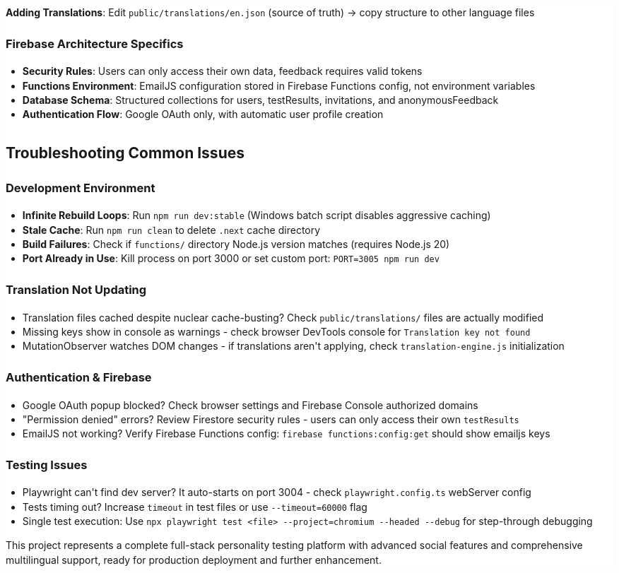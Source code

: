**Adding Translations**: Edit `public/translations/en.json` (source of truth) → copy structure to other language files

### Firebase Architecture Specifics
- **Security Rules**: Users can only access their own data, feedback requires valid tokens
- **Functions Environment**: EmailJS configuration stored in Firebase Functions config, not environment variables
- **Database Schema**: Structured collections for users, testResults, invitations, and anonymousFeedback
- **Authentication Flow**: Google OAuth only, with automatic user profile creation

## Troubleshooting Common Issues

### Development Environment
- **Infinite Rebuild Loops**: Run `npm run dev:stable` (Windows batch script disables aggressive caching)
- **Stale Cache**: Run `npm run clean` to delete `.next` cache directory
- **Build Failures**: Check if `functions/` directory Node.js version matches (requires Node.js 20)
- **Port Already in Use**: Kill process on port 3000 or set custom port: `PORT=3005 npm run dev`

### Translation Not Updating
- Translation files cached despite nuclear cache-busting? Check `public/translations/` files are actually modified
- Missing keys show in console as warnings - check browser DevTools console for `Translation key not found`
- MutationObserver watches DOM changes - if translations aren't applying, check `translation-engine.js` initialization

### Authentication & Firebase
- Google OAuth popup blocked? Check browser settings and Firebase Console authorized domains
- "Permission denied" errors? Review Firestore security rules - users can only access their own `testResults`
- EmailJS not working? Verify Firebase Functions config: `firebase functions:config:get` should show emailjs keys

### Testing Issues
- Playwright can't find dev server? It auto-starts on port 3004 - check `playwright.config.ts` webServer config
- Tests timing out? Increase `timeout` in test files or use `--timeout=60000` flag
- Single test execution: Use `npx playwright test <file> --project=chromium --headed --debug` for step-through debugging

This project represents a complete full-stack personality testing platform with advanced social features and comprehensive multilingual support, ready for production deployment and further enhancement.